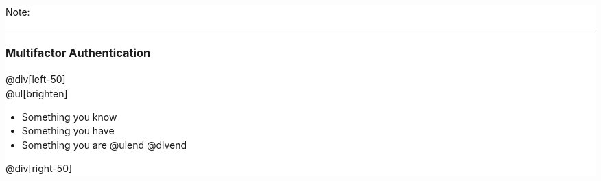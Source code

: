 Note:


---
### Multifactor Authentication

@div[left-50]
<br>
@ul[brighten]
* Something you know
* Something you have
* Something you are
@ulend
@divend

@div[right-50]